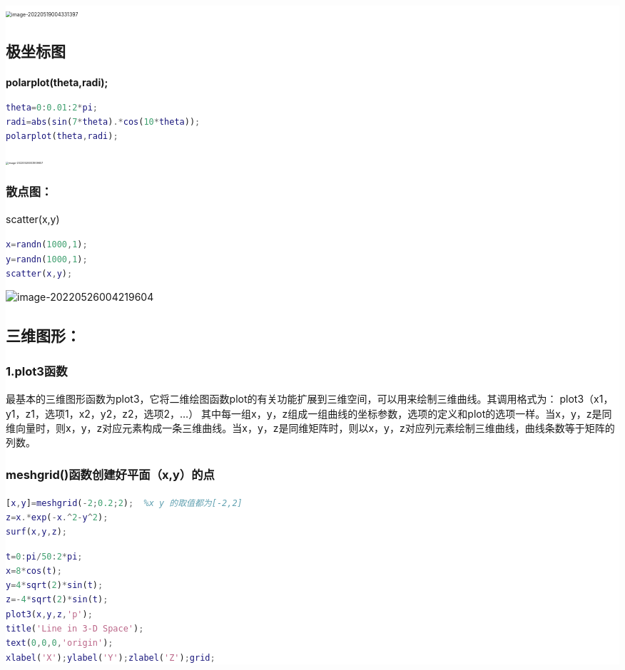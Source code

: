  

​      <img src="C:\Users\86172\AppData\Roaming\Typora\typora-user-images\image-20220519004331397.png" alt="image-20220519004331397" style="zoom:50%;" /> 

## 极坐标图

**polarplot(theta,radi);**

```matlab
theta=0:0.01:2*pi;
radi=abs(sin(7*theta).*cos(10*theta));
polarplot(theta,radi);

```

<img src="C:\Users\86172\AppData\Roaming\Typora\typora-user-images\image-20220526003909657.png" alt="image-20220526003909657" style="zoom:25%;" /> 

### 散点图：

scatter(x,y)

```matlab
x=randn(1000,1);
y=randn(1000,1);
scatter(x,y);

```

 ![image-20220526004219604](C:\Users\86172\AppData\Roaming\Typora\typora-user-images\image-20220526004219604.png) 

## 三维图形：

### 1.plot3函数

最基本的三维图形函数为plot3，它将二维绘图函数plot的有关功能扩展到三维空间，可以用来绘制三维曲线。其调用格式为：
plot3（x1，y1，z1，选项1，x2，y2，z2，选项2，…）
其中每一组x，y，z组成一组曲线的坐标参数，选项的定义和plot的选项一样。当x，y，z是同维向量时，则x，y，z对应元素构成一条三维曲线。当x，y，z是同维矩阵时，则以x，y，z对应列元素绘制三维曲线，曲线条数等于矩阵的列数。

### meshgrid()函数创建好平面（x,y）的点 

```matlab
[x,y]=meshgrid(-2;0.2;2);  %x y 的取值都为[-2,2]
z=x.*exp(-x.^2-y^2);
surf(x,y,z);
```



```matlab
t=0:pi/50:2*pi;
x=8*cos(t);
y=4*sqrt(2)*sin(t);
z=-4*sqrt(2)*sin(t);
plot3(x,y,z,'p');
title('Line in 3-D Space');
text(0,0,0,'origin');
xlabel('X');ylabel('Y');zlabel('Z');grid;
```
